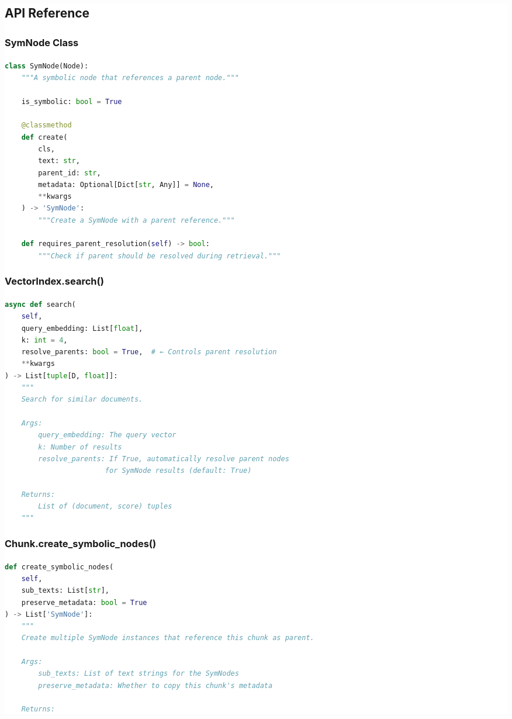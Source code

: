 ## API Reference

### SymNode Class

```python
class SymNode(Node):
    """A symbolic node that references a parent node."""
    
    is_symbolic: bool = True
    
    @classmethod
    def create(
        cls,
        text: str,
        parent_id: str,
        metadata: Optional[Dict[str, Any]] = None,
        **kwargs
    ) -> 'SymNode':
        """Create a SymNode with a parent reference."""
        
    def requires_parent_resolution(self) -> bool:
        """Check if parent should be resolved during retrieval."""
```

### VectorIndex.search()

```python
async def search(
    self,
    query_embedding: List[float],
    k: int = 4,
    resolve_parents: bool = True,  # ← Controls parent resolution
    **kwargs
) -> List[tuple[D, float]]:
    """
    Search for similar documents.
    
    Args:
        query_embedding: The query vector
        k: Number of results
        resolve_parents: If True, automatically resolve parent nodes 
                        for SymNode results (default: True)
    
    Returns:
        List of (document, score) tuples
    """
```

### Chunk.create_symbolic_nodes()

```python
def create_symbolic_nodes(
    self,
    sub_texts: List[str],
    preserve_metadata: bool = True
) -> List['SymNode']:
    """
    Create multiple SymNode instances that reference this chunk as parent.
    
    Args:
        sub_texts: List of text strings for the SymNodes
        preserve_metadata: Whether to copy this chunk's metadata
        
    Returns:
```